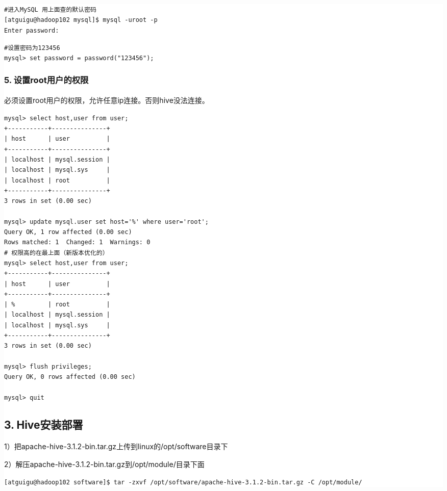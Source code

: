 ```shell
#进入MySQL 用上面查的默认密码
[atguigu@hadoop102 mysql]$ mysql -uroot -p
Enter password: 
```

```mysql
#设置密码为123456
mysql> set password = password("123456");
```

### 5. 设置root用户的权限
必须设置root用户的权限，允许任意ip连接。否则hive没法连接。

```mysql
mysql> select host,user from user;
+-----------+---------------+
| host      | user          |
+-----------+---------------+
| localhost | mysql.session |
| localhost | mysql.sys     |
| localhost | root          |
+-----------+---------------+
3 rows in set (0.00 sec)

mysql> update mysql.user set host='%' where user='root';
Query OK, 1 row affected (0.00 sec)
Rows matched: 1  Changed: 1  Warnings: 0
# 权限高的在最上面（新版本优化的）
mysql> select host,user from user;
+-----------+---------------+
| host      | user          |
+-----------+---------------+
| %         | root          |
| localhost | mysql.session |
| localhost | mysql.sys     |
+-----------+---------------+
3 rows in set (0.00 sec)

mysql> flush privileges;
Query OK, 0 rows affected (0.00 sec)

mysql> quit
```

## 3. Hive安装部署

1）把apache-hive-3.1.2-bin.tar.gz上传到linux的/opt/software目录下

2）解压apache-hive-3.1.2-bin.tar.gz到/opt/module/目录下面

```shell
[atguigu@hadoop102 software]$ tar -zxvf /opt/software/apache-hive-3.1.2-bin.tar.gz -C /opt/module/
```

